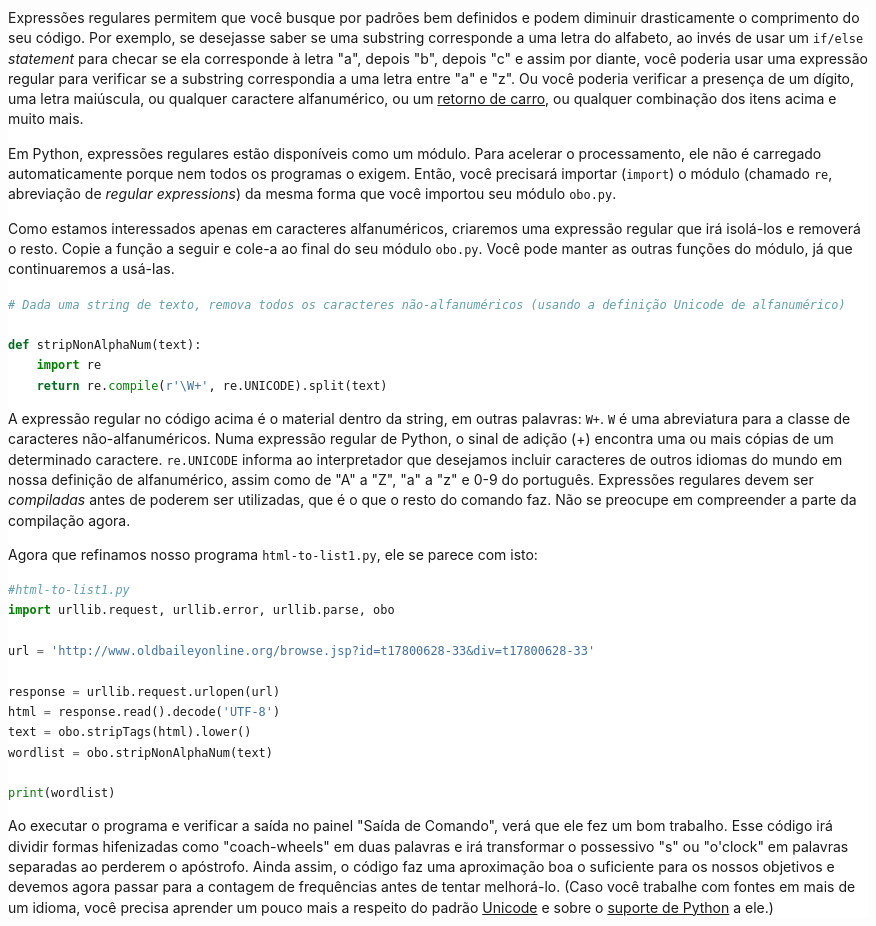 Expressões regulares permitem que você busque por padrões bem definidos e podem diminuir drasticamente o comprimento do seu código. Por exemplo, se desejasse saber se uma substring corresponde a uma letra do alfabeto, ao invés de usar um `if/else` *statement* para checar se ela corresponde à letra "a", depois "b", depois "c" e assim por diante, você poderia usar uma expressão regular para verificar se a substring correspondia a uma letra entre "a" e "z". Ou você poderia verificar a presença de um dígito, uma letra maiúscula, ou qualquer caractere alfanumérico, ou um [retorno de carro](https://pt.wikipedia.org/wiki/Retorno_de_carro), ou qualquer combinação dos itens acima e muito mais.

Em Python, expressões regulares estão disponíveis como um módulo. Para acelerar o processamento, ele não é carregado automaticamente porque nem todos os programas o exigem. Então, você precisará importar (`import`) o módulo (chamado `re`, abreviação de *regular expressions*) da mesma forma que você importou seu módulo `obo.py`.

Como estamos interessados apenas em caracteres alfanuméricos, criaremos uma expressão regular que irá isolá-los e removerá o resto. Copie a função a seguir e cole-a ao final do seu módulo `obo.py`. Você pode manter as outras funções do módulo, já que continuaremos a usá-las.


``` python
# Dada uma string de texto, remova todos os caracteres não-alfanuméricos (usando a definição Unicode de alfanumérico)

def stripNonAlphaNum(text):
    import re
    return re.compile(r'\W+', re.UNICODE).split(text)
```

A expressão regular no código acima é o material dentro da string, em outras palavras: `W+`. `W` é uma abreviatura para a classe de caracteres não-alfanuméricos. Numa expressão regular de Python, o sinal de adição (+) encontra uma ou mais cópias de um determinado caractere. `re.UNICODE` informa ao interpretador que desejamos incluir caracteres de outros idiomas do mundo em nossa definição de alfanumérico, assim como de "A" a "Z", "a" a "z" e 0-9 do português. Expressões regulares devem ser *compiladas* antes de poderem ser utilizadas, que é o que o resto do comando faz. Não se preocupe em compreender a parte da compilação agora.

Agora que refinamos nosso programa `html-to-list1.py`, ele se parece com isto:

``` python
#html-to-list1.py
import urllib.request, urllib.error, urllib.parse, obo

url = 'http://www.oldbaileyonline.org/browse.jsp?id=t17800628-33&div=t17800628-33'

response = urllib.request.urlopen(url)
html = response.read().decode('UTF-8')
text = obo.stripTags(html).lower()
wordlist = obo.stripNonAlphaNum(text)

print(wordlist)
```

Ao executar o programa e verificar a saída no painel "Saída de Comando", verá que ele fez um bom trabalho. Esse código irá dividir formas hifenizadas como "coach-wheels" em duas palavras e irá transformar o possessivo "s" ou "o'clock" em palavras separadas ao perderem o apóstrofo. Ainda assim, o código faz uma aproximação boa o suficiente para os nossos objetivos e devemos agora passar para a contagem de frequências antes de tentar melhorá-lo. (Caso você trabalhe com fontes em mais de um idioma, você precisa aprender um pouco mais a respeito do padrão [Unicode][] e sobre o [suporte de Python][] a ele.)


  [De HTML para Lista de Palavras (2)]: /licoes/de-HTML-para-lista-de-palavras-2
  [página web]: http://www.oldbaileyonline.org/browse.jsp?id=t17800628-33&div=t17800628-33
  [De HTML para Lista de Palavras (1)]: /licoes/de-HTML-para-lista-de-palavras-1
  [Manipular strings com Python]: https://programminghistorian.org/pt/licoes/manipular-strings-python
  [Unicode]: http://unicode.org/
  [suporte de Python]: https://web.archive.org/web/20180502053841/http://www.diveintopython.net/xml_processing/unicode.html
  [Dive into Python]: https://web.archive.org/web/20180416143856/http://www.diveintopython.net/regular_expressions/index.html
  [zip]: https://programminghistorian.org/assets/python-lessons3.zip
  [zip sync]: https://programminghistorian.org/assets/python-lessons4.zip